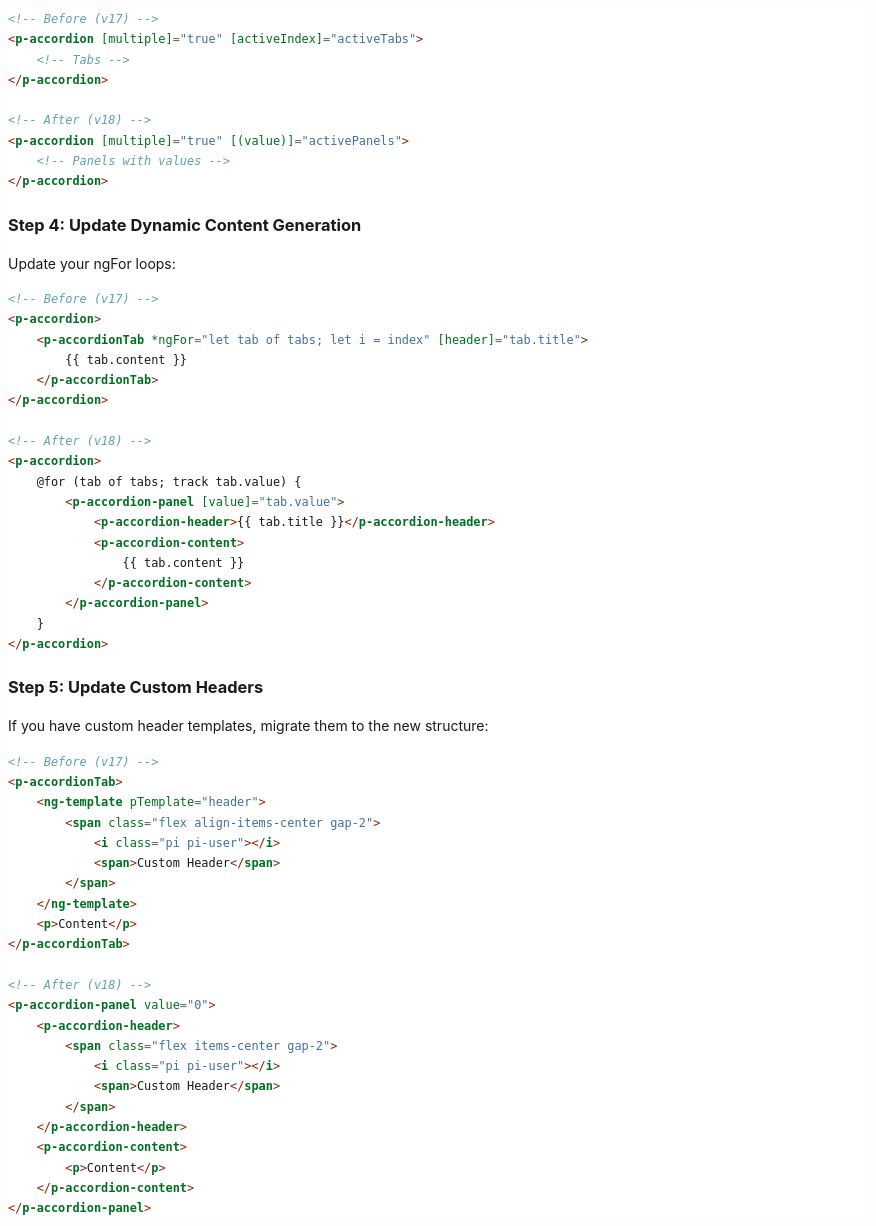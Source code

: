 ```html
<!-- Before (v17) -->
<p-accordion [multiple]="true" [activeIndex]="activeTabs">
    <!-- Tabs -->
</p-accordion>

<!-- After (v18) -->
<p-accordion [multiple]="true" [(value)]="activePanels">
    <!-- Panels with values -->
</p-accordion>
```

### Step 4: Update Dynamic Content Generation

Update your ngFor loops:

```html
<!-- Before (v17) -->
<p-accordion>
    <p-accordionTab *ngFor="let tab of tabs; let i = index" [header]="tab.title">
        {{ tab.content }}
    </p-accordionTab>
</p-accordion>

<!-- After (v18) -->
<p-accordion>
    @for (tab of tabs; track tab.value) {
        <p-accordion-panel [value]="tab.value">
            <p-accordion-header>{{ tab.title }}</p-accordion-header>
            <p-accordion-content>
                {{ tab.content }}
            </p-accordion-content>
        </p-accordion-panel>
    }
</p-accordion>
```

### Step 5: Update Custom Headers

If you have custom header templates, migrate them to the new structure:

```html
<!-- Before (v17) -->
<p-accordionTab>
    <ng-template pTemplate="header">
        <span class="flex align-items-center gap-2">
            <i class="pi pi-user"></i>
            <span>Custom Header</span>
        </span>
    </ng-template>
    <p>Content</p>
</p-accordionTab>

<!-- After (v18) -->
<p-accordion-panel value="0">
    <p-accordion-header>
        <span class="flex items-center gap-2">
            <i class="pi pi-user"></i>
            <span>Custom Header</span>
        </span>
    </p-accordion-header>
    <p-accordion-content>
        <p>Content</p>
    </p-accordion-content>
</p-accordion-panel>
```